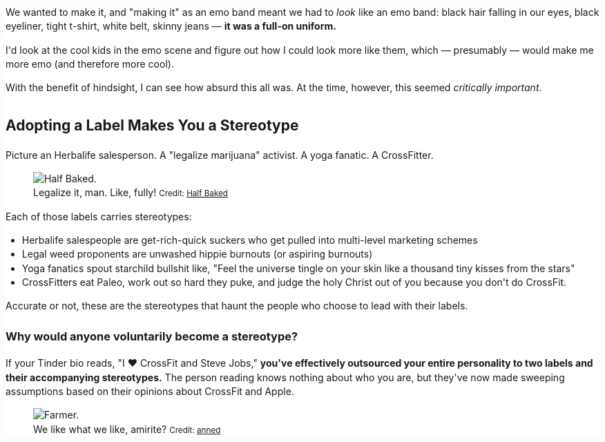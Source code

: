 We wanted to make it, and "making it" as an emo band meant we had to _look_ like
an emo band: black hair falling in our eyes, black eyeliner, tight t-shirt,
white belt, skinny jeans — **it was a full-on uniform.**

I'd look at the cool kids in the emo scene and figure out how I could look more
like them, which — presumably — would make me more emo (and therefore more
cool).

With the benefit of hindsight, I can see how absurd this all was. At the time,
however, this seemed _critically important_.

## Adopting a Label Makes You a Stereotype

Picture an Herbalife salesperson. A "legalize marijuana" activist. A yoga
fanatic. A CrossFitter.

<figure class="figure figure--center">
  <img src="./images/stoner.jpg" alt="Half Baked." />
  <figcaption class="figure__caption">
    Legalize it, man. Like, fully!
    <small class="figure__attribution">
      Credit: 
      <a class="figure__attribution-link" 
         href="http://www.imdb.com/title/tt0120693">
        Half Baked
      </a>
    </small>
  </figcaption>
</figure>

Each of those labels carries stereotypes:

* Herbalife salespeople are get-rich-quick suckers who get pulled into
  multi-level marketing schemes
* Legal weed proponents are unwashed hippie burnouts (or aspiring burnouts)
* Yoga fanatics spout starchild bullshit like, "Feel the universe tingle on your
  skin like a thousand tiny kisses from the stars"
* CrossFitters eat Paleo, work out so hard they puke, and judge the holy Christ
  out of you because you don't do CrossFit.

Accurate or not, these are the stereotypes that haunt the people who choose to
lead with their labels.

### Why would anyone voluntarily become a stereotype?

If your Tinder bio reads, "I ❤️ CrossFit and Steve Jobs," **you've effectively
outsourced your entire personality to two labels and their accompanying
stereotypes.** The person reading knows nothing about who you are, but they've
now made sweeping assumptions based on their opinions about CrossFit and Apple.

<figure class="figure figure--right">
  <img src="./images/farmer.jpg" alt="Farmer." />
  <figcaption class="figure__caption">
    We like what we like, amirite?
    <small class="figure__attribution">
      Credit: 
      <a class="figure__attribution-link" 
         href="https://pixabay.com/en/users/anned-1166062/">
        anned
      </a>
    </small>
  </figcaption>
</figure>
